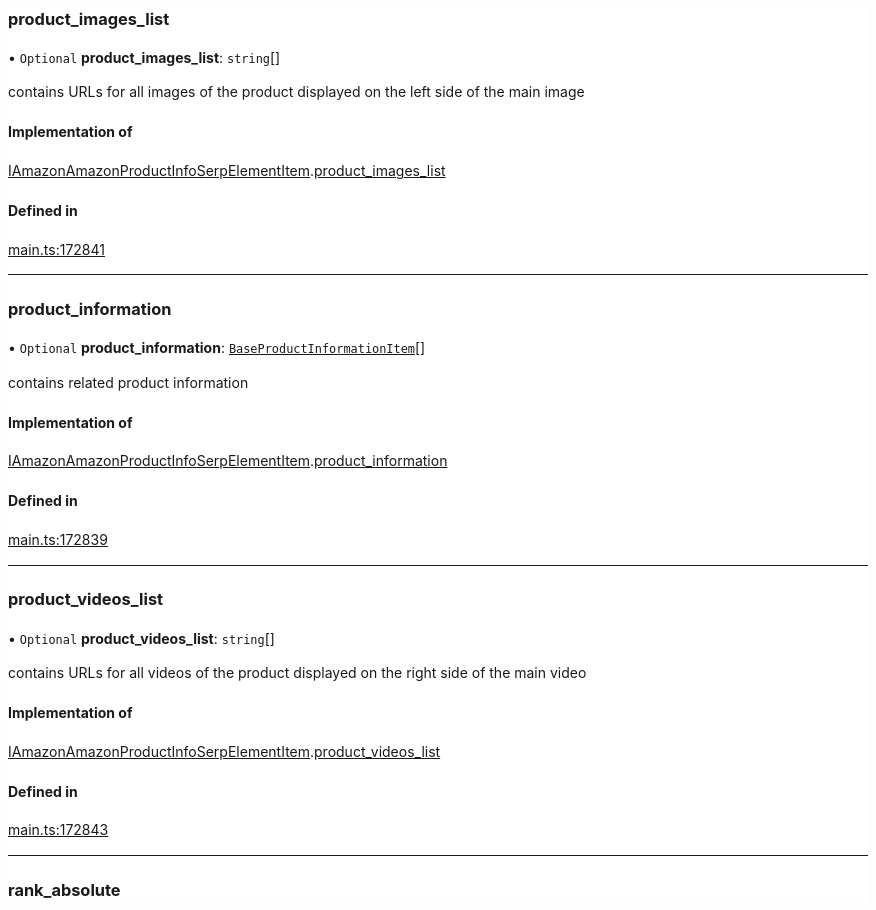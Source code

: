 
### product\_images\_list

• `Optional` **product\_images\_list**: `string`[]

contains URLs for all images of the product displayed on the left side of the main image

#### Implementation of

[IAmazonAmazonProductInfoSerpElementItem](../interfaces/IAmazonAmazonProductInfoSerpElementItem.md).[product_images_list](../interfaces/IAmazonAmazonProductInfoSerpElementItem.md#product_images_list)

#### Defined in

[main.ts:172841](https://github.com/dataforseo/TypeScriptClient/blob/7ca1aa4/main.ts#L172841)

___


### product\_information

• `Optional` **product\_information**: [`BaseProductInformationItem`](BaseProductInformationItem.md)[]

contains related product information

#### Implementation of

[IAmazonAmazonProductInfoSerpElementItem](../interfaces/IAmazonAmazonProductInfoSerpElementItem.md).[product_information](../interfaces/IAmazonAmazonProductInfoSerpElementItem.md#product_information)

#### Defined in

[main.ts:172839](https://github.com/dataforseo/TypeScriptClient/blob/7ca1aa4/main.ts#L172839)

___


### product\_videos\_list

• `Optional` **product\_videos\_list**: `string`[]

contains URLs for all videos of the product displayed on the right side of the main video

#### Implementation of

[IAmazonAmazonProductInfoSerpElementItem](../interfaces/IAmazonAmazonProductInfoSerpElementItem.md).[product_videos_list](../interfaces/IAmazonAmazonProductInfoSerpElementItem.md#product_videos_list)

#### Defined in

[main.ts:172843](https://github.com/dataforseo/TypeScriptClient/blob/7ca1aa4/main.ts#L172843)

___


### rank\_absolute

